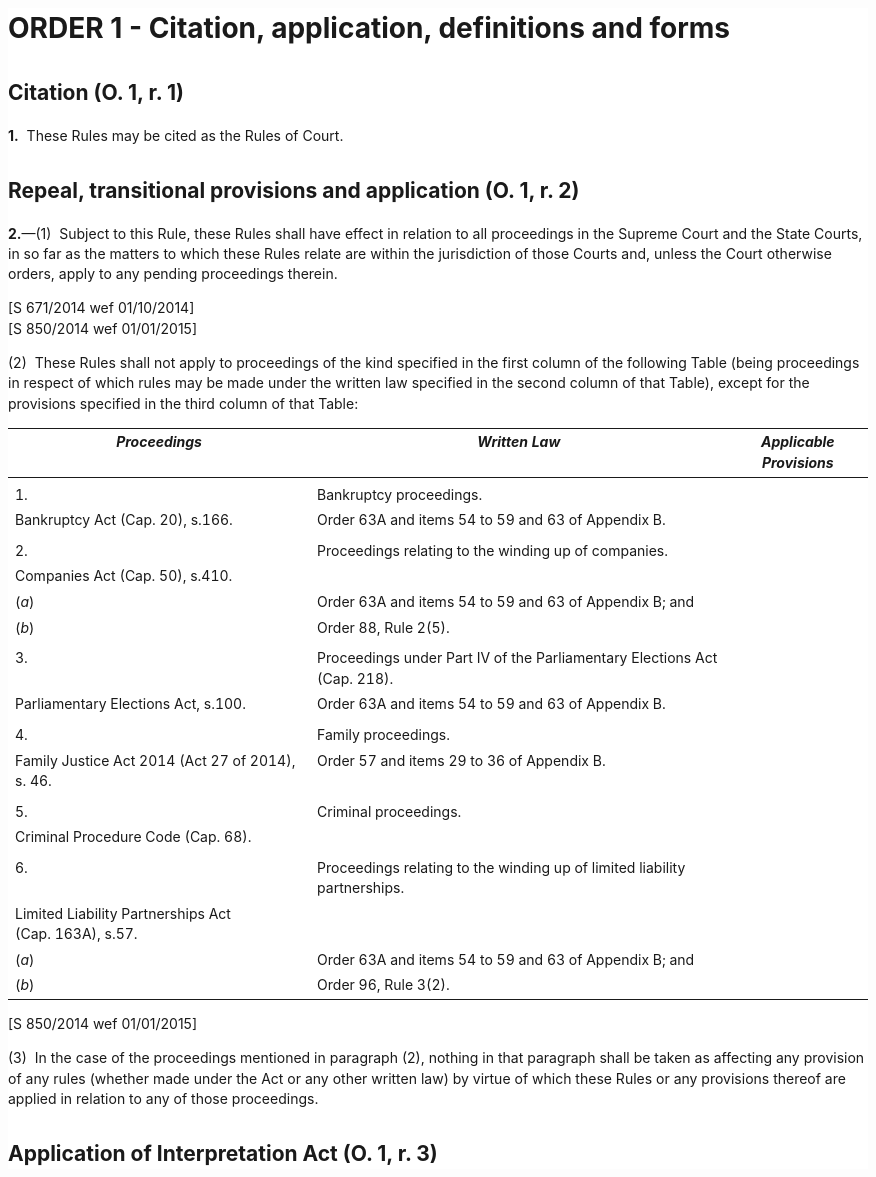 # ORDER 1 - Citation, application, definitions and forms

## Citation (O. 1, r. 1)

**1.**  These Rules may be cited as the Rules of Court.

## Repeal, transitional provisions and application (O. 1, r. 2)

**2.**—(1)  Subject to this Rule, these Rules shall have effect in relation to all proceedings in the Supreme Court and the State Courts, in so far as the matters to which these Rules relate are within the jurisdiction of those Courts and, unless the Court otherwise orders, apply to any pending proceedings therein.  
<div class="amendNote">[S 671/2014 wef 01/10/2014]</div>  
<div class="amendNote">[S 850/2014 wef 01/01/2015]</div>



(2)  These Rules shall not apply to proceedings of the kind specified in the first column of the following Table (being proceedings in respect of which rules may be made under the written law specified in the second column of that Table), except for the provisions specified in the third column of that Table:

<table width="100%" cellspacing="0" cellpadding="4" class="tbl table" style><thead valign="middle"><tr><th rowspan="1" colspan="1" class="nobg"><em>Proceedings</em></th><th rowspan="1" colspan="1" class="nobg"><em>Written Law</em></th><th rowspan="1" colspan="1" class="nobg"><em>Applicable Provisions</em></th></tr></thead><tbody valign="top"><tr><td><tr><td>1.&#xA0;</td><td>Bankruptcy proceedings.</td></tr></td><td>Bankruptcy Act (Cap.&#xA0;20), s.166.</td><td>Order&#xA0;63A and items 54 to 59 and 63 of Appendix B.</td></tr><tr><td><tr><td>2.&#xA0;</td><td>Proceedings relating to the winding up of companies.</td></tr></td><td>Companies Act (Cap.&#xA0;50), s.410.</td><td><tr><td>(<em>a</em>)&#xA0;</td><td>Order&#xA0;63A and items 54 to 59 and 63 of Appendix B; and</td></tr><tr><td>(<em>b</em>)&#xA0;</td><td>Order&#xA0;88, Rule&#xA0;2(5).</td></tr></td></tr><tr><td><tr><td>3.&#xA0;</td><td>Proceedings under Part&#xA0;IV of the Parliamentary Elections Act (Cap.&#xA0;218).</td></tr></td><td>Parliamentary Elections Act, s.100.</td><td>Order&#xA0;63A and items 54 to 59 and 63 of Appendix B.</td></tr><tr><td><tr><td>4.&#xA0;</td><td>Family proceedings.</td></tr></td><td>Family Justice Act 2014 (Act&#xA0;27 of 2014), s.&#xA0;46.</td><td>Order&#xA0;57 and items&#xA0;29 to 36 of Appendix&#xA0;B.</td></tr><tr><td><tr><td>5.&#xA0;</td><td>Criminal proceedings.</td></tr></td><td>Criminal Procedure Code (Cap.&#xA0;68).</td><td>&#xA0;</td></tr><tr><td><tr><td>6.&#xA0;</td><td>Proceedings relating to the winding up of limited liability partnerships.</td></tr></td><td>Limited Liability Partnerships Act (Cap.&#xA0;163A), s.57.</td><td><tr><td>(<em>a</em>)&#xA0;</td><td>Order&#xA0;63A and items 54 to 59 and 63 of Appendix B; and</td></tr><tr><td>(<em>b</em>)&#xA0;</td><td>Order&#xA0;96, Rule&#xA0;3(2).</td></tr></td></tr></tbody></table><span class="noBold" style="vertical-align:bottom;"></span>  
<div class="amendNote">[S 850/2014 wef 01/01/2015]</div>



(3)  In the case of the proceedings mentioned in paragraph (2), nothing in that paragraph shall be taken as affecting any provision of any rules (whether made under the Act or any other written law) by virtue of which these Rules or any provisions thereof are applied in relation to any of those proceedings. 

## Application of Interpretation Act (O. 1, r. 3)
